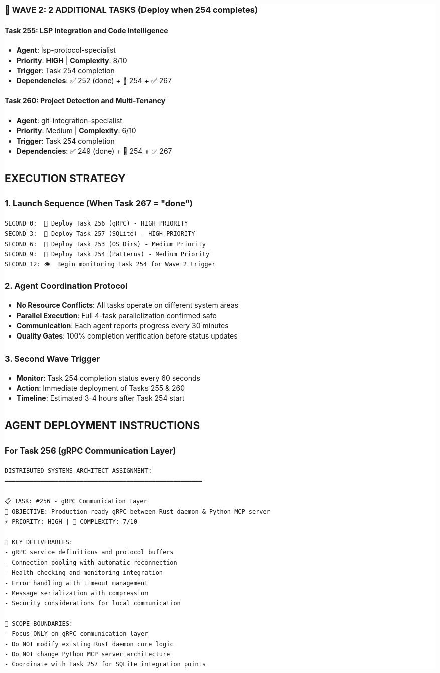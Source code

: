 ### 🎯 WAVE 2: 2 ADDITIONAL TASKS (Deploy when 254 completes)

#### Task 255: LSP Integration and Code Intelligence
- **Agent**: lsp-protocol-specialist
- **Priority**: **HIGH** | **Complexity**: 8/10
- **Trigger**: Task 254 completion
- **Dependencies**: ✅ 252 (done) + 🔄 254 + ✅ 267

#### Task 260: Project Detection and Multi-Tenancy
- **Agent**: git-integration-specialist
- **Priority**: Medium | **Complexity**: 6/10
- **Trigger**: Task 254 completion
- **Dependencies**: ✅ 249 (done) + 🔄 254 + ✅ 267

## EXECUTION STRATEGY

### 1. Launch Sequence (When Task 267 = "done")
```
SECOND 0:  🚀 Deploy Task 256 (gRPC) - HIGH PRIORITY
SECOND 3:  🚀 Deploy Task 257 (SQLite) - HIGH PRIORITY
SECOND 6:  🚀 Deploy Task 253 (OS Dirs) - Medium Priority
SECOND 9:  🚀 Deploy Task 254 (Patterns) - Medium Priority
SECOND 12: 👁️  Begin monitoring Task 254 for Wave 2 trigger
```

### 2. Agent Coordination Protocol
- **No Resource Conflicts**: All tasks operate on different system areas
- **Parallel Execution**: Full 4-task parallelization confirmed safe
- **Communication**: Each agent reports progress every 30 minutes
- **Quality Gates**: 100% completion verification before status updates

### 3. Second Wave Trigger
- **Monitor**: Task 254 completion status every 60 seconds
- **Action**: Immediate deployment of Tasks 255 & 260
- **Timeline**: Estimated 3-4 hours after Task 254 start

## AGENT DEPLOYMENT INSTRUCTIONS

### For Task 256 (gRPC Communication Layer)
```
DISTRIBUTED-SYSTEMS-ARCHITECT ASSIGNMENT:
━━━━━━━━━━━━━━━━━━━━━━━━━━━━━━━━━━━━━━━━━━━━━━━━━━━━━━━

📋 TASK: #256 - gRPC Communication Layer
🎯 OBJECTIVE: Production-ready gRPC between Rust daemon & Python MCP server
⚡ PRIORITY: HIGH | 🔧 COMPLEXITY: 7/10

🎯 KEY DELIVERABLES:
- gRPC service definitions and protocol buffers
- Connection pooling with automatic reconnection
- Health checking and monitoring integration
- Error handling with timeout management
- Message serialization with compression
- Security considerations for local communication

📐 SCOPE BOUNDARIES:
- Focus ONLY on gRPC communication layer
- Do NOT modify existing Rust daemon core logic
- Do NOT change Python MCP server architecture
- Coordinate with Task 257 for SQLite integration points
```